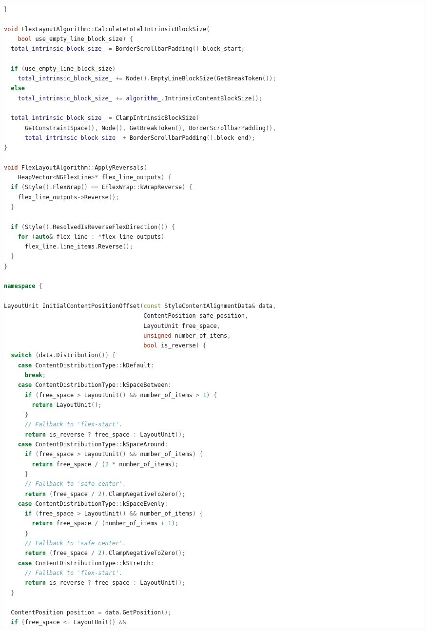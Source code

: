 ```cpp
}

void FlexLayoutAlgorithm::CalculateTotalIntrinsicBlockSize(
    bool use_empty_line_block_size) {
  total_intrinsic_block_size_ = BorderScrollbarPadding().block_start;

  if (use_empty_line_block_size)
    total_intrinsic_block_size_ += Node().EmptyLineBlockSize(GetBreakToken());
  else
    total_intrinsic_block_size_ += algorithm_.IntrinsicContentBlockSize();

  total_intrinsic_block_size_ = ClampIntrinsicBlockSize(
      GetConstraintSpace(), Node(), GetBreakToken(), BorderScrollbarPadding(),
      total_intrinsic_block_size_ + BorderScrollbarPadding().block_end);
}

void FlexLayoutAlgorithm::ApplyReversals(
    HeapVector<NGFlexLine>* flex_line_outputs) {
  if (Style().FlexWrap() == EFlexWrap::kWrapReverse) {
    flex_line_outputs->Reverse();
  }

  if (Style().ResolvedIsReverseFlexDirection()) {
    for (auto& flex_line : *flex_line_outputs)
      flex_line.line_items.Reverse();
  }
}

namespace {

LayoutUnit InitialContentPositionOffset(const StyleContentAlignmentData& data,
                                        ContentPosition safe_position,
                                        LayoutUnit free_space,
                                        unsigned number_of_items,
                                        bool is_reverse) {
  switch (data.Distribution()) {
    case ContentDistributionType::kDefault:
      break;
    case ContentDistributionType::kSpaceBetween:
      if (free_space > LayoutUnit() && number_of_items > 1) {
        return LayoutUnit();
      }
      // Fallback to 'flex-start'.
      return is_reverse ? free_space : LayoutUnit();
    case ContentDistributionType::kSpaceAround:
      if (free_space > LayoutUnit() && number_of_items) {
        return free_space / (2 * number_of_items);
      }
      // Fallback to 'safe center'.
      return (free_space / 2).ClampNegativeToZero();
    case ContentDistributionType::kSpaceEvenly:
      if (free_space > LayoutUnit() && number_of_items) {
        return free_space / (number_of_items + 1);
      }
      // Fallback to 'safe center'.
      return (free_space / 2).ClampNegativeToZero();
    case ContentDistributionType::kStretch:
      // Fallback to 'flex-start'.
      return is_reverse ? free_space : LayoutUnit();
  }

  ContentPosition position = data.GetPosition();
  if (free_space <= LayoutUnit() &&
```